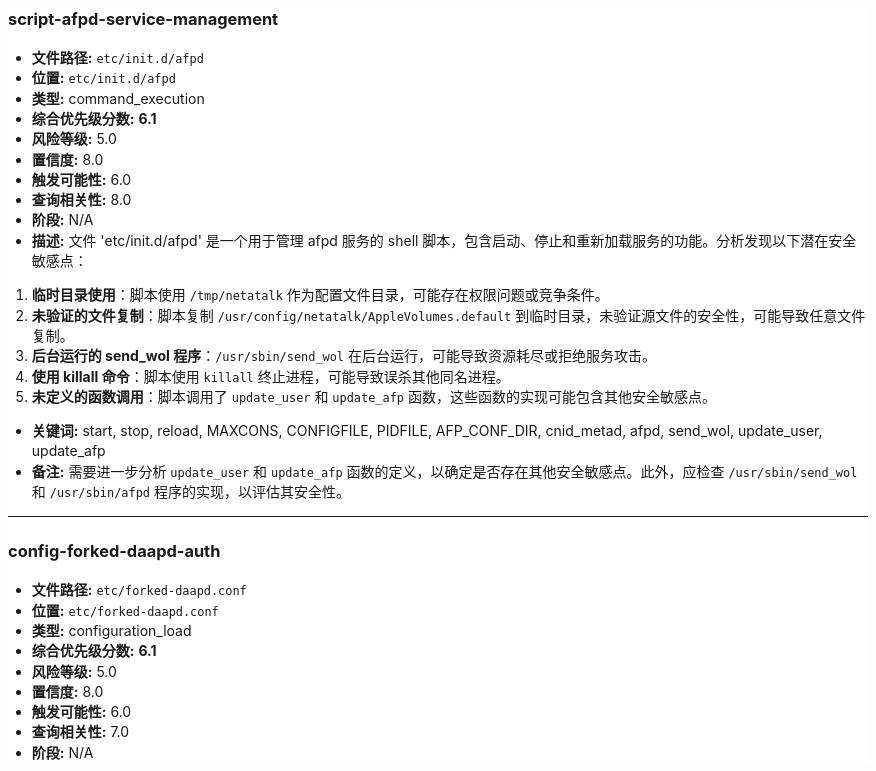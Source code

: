 ### script-afpd-service-management

- **文件路径:** `etc/init.d/afpd`
- **位置:** `etc/init.d/afpd`
- **类型:** command_execution
- **综合优先级分数:** **6.1**
- **风险等级:** 5.0
- **置信度:** 8.0
- **触发可能性:** 6.0
- **查询相关性:** 8.0
- **阶段:** N/A
- **描述:** 文件 'etc/init.d/afpd' 是一个用于管理 afpd 服务的 shell 脚本，包含启动、停止和重新加载服务的功能。分析发现以下潜在安全敏感点：
1. **临时目录使用**：脚本使用 `/tmp/netatalk` 作为配置文件目录，可能存在权限问题或竞争条件。
2. **未验证的文件复制**：脚本复制 `/usr/config/netatalk/AppleVolumes.default` 到临时目录，未验证源文件的安全性，可能导致任意文件复制。
3. **后台运行的 send_wol 程序**：`/usr/sbin/send_wol` 在后台运行，可能导致资源耗尽或拒绝服务攻击。
4. **使用 killall 命令**：脚本使用 `killall` 终止进程，可能导致误杀其他同名进程。
5. **未定义的函数调用**：脚本调用了 `update_user` 和 `update_afp` 函数，这些函数的实现可能包含其他安全敏感点。
- **关键词:** start, stop, reload, MAXCONS, CONFIGFILE, PIDFILE, AFP_CONF_DIR, cnid_metad, afpd, send_wol, update_user, update_afp
- **备注:** 需要进一步分析 `update_user` 和 `update_afp` 函数的定义，以确定是否存在其他安全敏感点。此外，应检查 `/usr/sbin/send_wol` 和 `/usr/sbin/afpd` 程序的实现，以评估其安全性。

---
### config-forked-daapd-auth

- **文件路径:** `etc/forked-daapd.conf`
- **位置:** `etc/forked-daapd.conf`
- **类型:** configuration_load
- **综合优先级分数:** **6.1**
- **风险等级:** 5.0
- **置信度:** 8.0
- **触发可能性:** 6.0
- **查询相关性:** 7.0
- **阶段:** N/A
